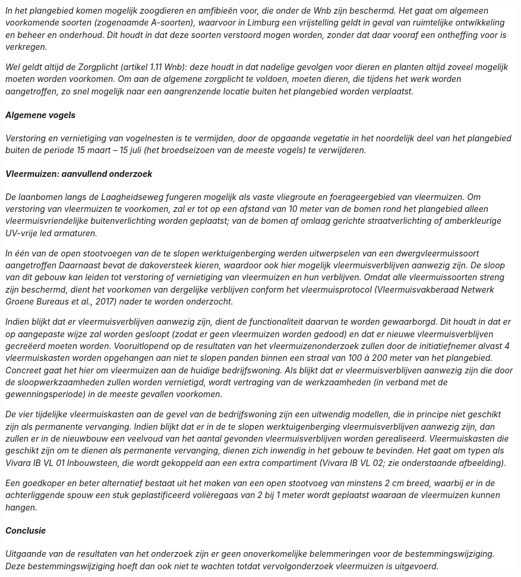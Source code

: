 *In het plangebied komen mogelijk zoogdieren en amfibieën voor, die onder de Wnb zijn beschermd. Het gaat om algemeen voorkomende soorten (zogenaamde A-soorten), waarvoor in Limburg een vrijstelling geldt in geval van ruimtelijke ontwikkeling en beheer en onderhoud. Dit houdt in dat deze soorten verstoord mogen worden, zonder dat daar vooraf een ontheffing voor is verkregen.* 

*Wel geldt altijd de Zorgplicht (artikel 1.11 Wnb): deze houdt in dat nadelige gevolgen voor dieren en planten altijd zoveel mogelijk moeten worden voorkomen. Om aan de algemene zorgplicht te voldoen, moeten dieren, die tijdens het werk worden aangetroffen, zo snel mogelijk naar een aangrenzende locatie buiten het plangebied worden verplaatst.* 

#### *Algemene vogels*

*Verstoring en vernietiging van vogelnesten is te vermijden, door de opgaande vegetatie in het noordelijk deel van het plangebied buiten de periode 15 maart – 15 juli (het broedseizoen van de meeste vogels) te verwijderen.* 

#### *Vleermuizen: aanvullend onderzoek*

*De laanbomen langs de Laagheidseweg fungeren mogelijk als vaste vliegroute en foerageergebied van vleermuizen. Om verstoring van vleermuizen te voorkomen, zal er tot op een afstand van 10 meter van de bomen rond het plangebied alleen vleermuisvriendelijke buitenverlichting worden geplaatst; van de bomen af omlaag gerichte straatverlichting of amberkleurige UV-vrije led armaturen.* 

*In één van de open stootvoegen van de te slopen werktuigenberging werden uitwerpselen van een dwergvleermuissoort aangetroffen Daarnaast bevat de dakoversteek kieren, waardoor ook hier mogelijk vleermuisverblijven aanwezig zijn. De sloop van dit gebouw kan leiden tot verstoring of vernietiging van vleermuizen en hun verblijven. Omdat alle vleermuissoorten streng zijn beschermd, dient het voorkomen van dergelijke verblijven conform het vleermuisprotocol (Vleermuisvakberaad Netwerk Groene Bureaus et al., 2017) nader te worden onderzocht.* 

*Indien blijkt dat er vleermuisverblijven aanwezig zijn, dient de functionaliteit daarvan te worden gewaarborgd. Dit houdt in dat er op aangepaste wijze zal worden gesloopt (zodat er geen vleermuizen worden gedood) en dat er nieuwe vleermuisverblijven gecreëerd moeten worden. Vooruitlopend op de resultaten van het vleermuizenonderzoek zullen door de initiatiefnemer alvast 4 vleermuiskasten worden opgehangen aan niet te slopen panden binnen een straal van 100 à 200 meter van het plangebied. Concreet gaat het hier om vleermuizen aan de huidige bedrijfswoning. Als blijkt dat er vleermuisverblijven aanwezig zijn die door de sloopwerkzaamheden zullen worden vernietigd, wordt vertraging van de werkzaamheden (in verband met de gewenningsperiode) in de meeste gevallen voorkomen.* 

*De vier tijdelijke vleermuiskasten aan de gevel van de bedrijfswoning zijn een uitwendig modellen, die in principe niet geschikt zijn als permanente vervanging. Indien blijkt dat er in de te slopen werktuigenberging vleermuisverblijven aanwezig zijn, dan zullen er in de nieuwbouw een veelvoud van het aantal gevonden vleermuisverblijven worden gerealiseerd. Vleermuiskasten die geschikt zijn om te dienen als permanente vervanging, dienen zich inwendig in het gebouw te bevinden. Het gaat om typen als Vivara IB VL 01 Inbouwsteen, die wordt gekoppeld aan een extra compartiment (Vivara IB VL 02; zie onderstaande afbeelding).* 

*Een goedkoper en beter alternatief bestaat uit het maken van een open stootvoeg van minstens 2 cm breed, waarbij er in de achterliggende spouw een stuk geplastificeerd volièregaas van 2 bij 1 meter wordt geplaatst waaraan de vleermuizen kunnen hangen.*

#### *Conclusie*

*Uitgaande van de resultaten van het onderzoek zijn er geen onoverkomelijke belemmeringen voor de bestemmingswijziging. Deze bestemmingswijziging hoeft dan ook niet te wachten totdat vervolgonderzoek vleermuizen is uitgevoerd.*
